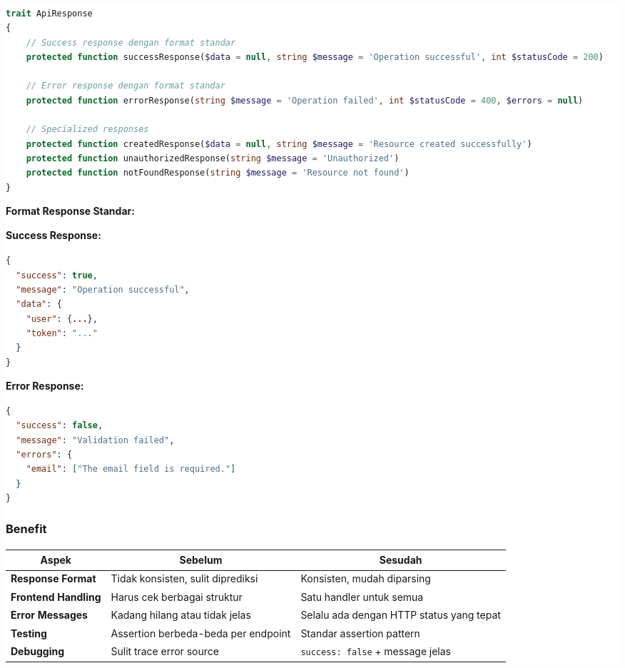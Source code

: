 ```php
trait ApiResponse
{
    // Success response dengan format standar
    protected function successResponse($data = null, string $message = 'Operation successful', int $statusCode = 200)
    
    // Error response dengan format standar
    protected function errorResponse(string $message = 'Operation failed', int $statusCode = 400, $errors = null)
    
    // Specialized responses
    protected function createdResponse($data = null, string $message = 'Resource created successfully')
    protected function unauthorizedResponse(string $message = 'Unauthorized')
    protected function notFoundResponse(string $message = 'Resource not found')
}
```

**Format Response Standar:**

**Success Response:**
```json
{
  "success": true,
  "message": "Operation successful",
  "data": {
    "user": {...},
    "token": "..."
  }
}
```

**Error Response:**
```json
{
  "success": false,
  "message": "Validation failed",
  "errors": {
    "email": ["The email field is required."]
  }
}
```

### Benefit

| Aspek | Sebelum | Sesudah |
|-------|---------|---------|
| **Response Format** | Tidak konsisten, sulit diprediksi | Konsisten, mudah diparsing |
| **Frontend Handling** | Harus cek berbagai struktur | Satu handler untuk semua |
| **Error Messages** | Kadang hilang atau tidak jelas | Selalu ada dengan HTTP status yang tepat |
| **Testing** | Assertion berbeda-beda per endpoint | Standar assertion pattern |
| **Debugging** | Sulit trace error source | `success: false` + message jelas |

